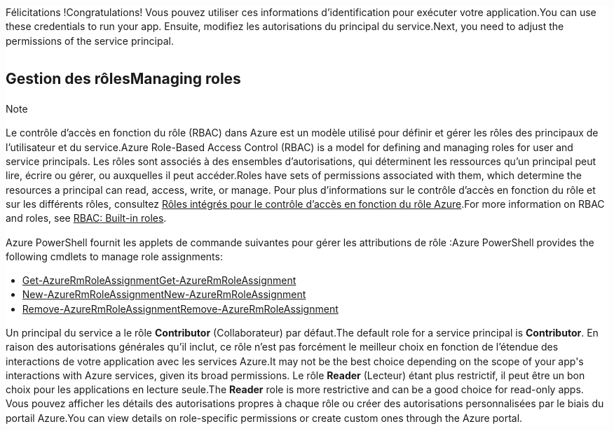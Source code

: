 <span data-ttu-id="172f0-135">Félicitations !</span><span class="sxs-lookup"><span data-stu-id="172f0-135">Congratulations!</span></span> <span data-ttu-id="172f0-136">Vous pouvez utiliser ces informations d’identification pour exécuter votre application.</span><span class="sxs-lookup"><span data-stu-id="172f0-136">You can use these credentials to run your app.</span></span> <span data-ttu-id="172f0-137">Ensuite, modifiez les autorisations du principal du service.</span><span class="sxs-lookup"><span data-stu-id="172f0-137">Next, you need to adjust the permissions of the service principal.</span></span>

## <a name="managing-roles"></a><span data-ttu-id="172f0-138">Gestion des rôles</span><span class="sxs-lookup"><span data-stu-id="172f0-138">Managing roles</span></span>

> [!NOTE]
> <span data-ttu-id="172f0-139">Le contrôle d’accès en fonction du rôle (RBAC) dans Azure est un modèle utilisé pour définir et gérer les rôles des principaux de l’utilisateur et du service.</span><span class="sxs-lookup"><span data-stu-id="172f0-139">Azure Role-Based Access Control (RBAC) is a model for defining and managing roles for user and service principals.</span></span> <span data-ttu-id="172f0-140">Les rôles sont associés à des ensembles d’autorisations, qui déterminent les ressources qu’un principal peut lire, écrire ou gérer, ou auxquelles il peut accéder.</span><span class="sxs-lookup"><span data-stu-id="172f0-140">Roles have sets of permissions associated with them, which determine the resources a principal can read, access, write, or manage.</span></span> <span data-ttu-id="172f0-141">Pour plus d’informations sur le contrôle d’accès en fonction du rôle et sur les différents rôles, consultez [Rôles intégrés pour le contrôle d’accès en fonction du rôle Azure](/azure/active-directory/role-based-access-built-in-roles).</span><span class="sxs-lookup"><span data-stu-id="172f0-141">For more information on RBAC and roles, see [RBAC: Built-in roles](/azure/active-directory/role-based-access-built-in-roles).</span></span>

<span data-ttu-id="172f0-142">Azure PowerShell fournit les applets de commande suivantes pour gérer les attributions de rôle :</span><span class="sxs-lookup"><span data-stu-id="172f0-142">Azure PowerShell provides the following cmdlets to manage role assignments:</span></span>

* [<span data-ttu-id="172f0-143">Get-AzureRmRoleAssignment</span><span class="sxs-lookup"><span data-stu-id="172f0-143">Get-AzureRmRoleAssignment</span></span>](/powershell/module/azurerm.resources/get-azurermroleassignment)
* [<span data-ttu-id="172f0-144">New-AzureRmRoleAssignment</span><span class="sxs-lookup"><span data-stu-id="172f0-144">New-AzureRmRoleAssignment</span></span>](/powershell/module/azurerm.resources/new-azurermroleassignment)
* [<span data-ttu-id="172f0-145">Remove-AzureRmRoleAssignment</span><span class="sxs-lookup"><span data-stu-id="172f0-145">Remove-AzureRmRoleAssignment</span></span>](/powershell/module/azurerm.resources/remove-azurermroleassignment)

<span data-ttu-id="172f0-146">Un principal du service a le rôle **Contributor** (Collaborateur) par défaut.</span><span class="sxs-lookup"><span data-stu-id="172f0-146">The default role for a service principal is **Contributor**.</span></span> <span data-ttu-id="172f0-147">En raison des autorisations générales qu’il inclut, ce rôle n’est pas forcément le meilleur choix en fonction de l’étendue des interactions de votre application avec les services Azure.</span><span class="sxs-lookup"><span data-stu-id="172f0-147">It may not be the best choice depending on the scope of your app's interactions with Azure services, given its broad permissions.</span></span>
<span data-ttu-id="172f0-148">Le rôle **Reader** (Lecteur) étant plus restrictif, il peut être un bon choix pour les applications en lecture seule.</span><span class="sxs-lookup"><span data-stu-id="172f0-148">The **Reader** role is more restrictive and can be a good choice for read-only apps.</span></span> <span data-ttu-id="172f0-149">Vous pouvez afficher les détails des autorisations propres à chaque rôle ou créer des autorisations personnalisées par le biais du portail Azure.</span><span class="sxs-lookup"><span data-stu-id="172f0-149">You can view details on role-specific permissions or create custom ones through the Azure portal.</span></span>
